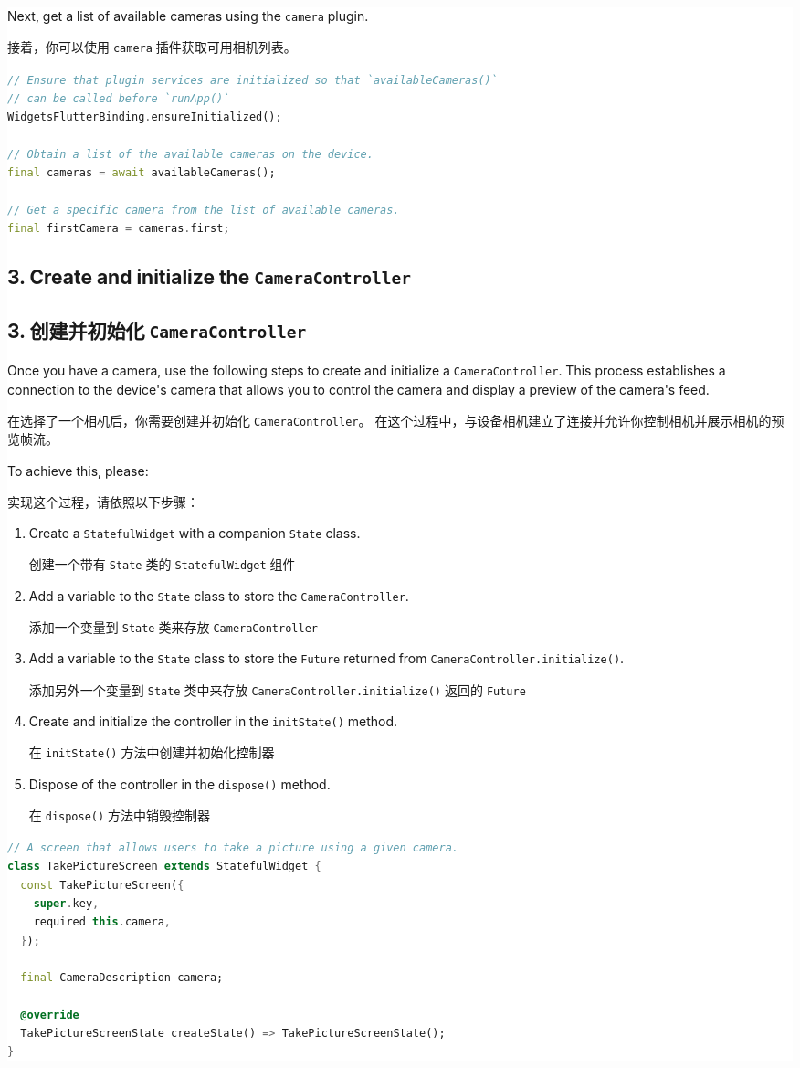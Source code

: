 Next, get a list of available cameras using the `camera` plugin.

接着，你可以使用 `camera` 插件获取可用相机列表。

<?code-excerpt "lib/main.dart (init)"?>
```dart
// Ensure that plugin services are initialized so that `availableCameras()`
// can be called before `runApp()`
WidgetsFlutterBinding.ensureInitialized();

// Obtain a list of the available cameras on the device.
final cameras = await availableCameras();

// Get a specific camera from the list of available cameras.
final firstCamera = cameras.first;
```

## 3. Create and initialize the `CameraController`

## 3. 创建并初始化 `CameraController`

Once you have a camera, use the following steps to
create and initialize a `CameraController`.
This process establishes a connection to
the device's camera that allows you to control the camera
and display a preview of the camera's feed.

在选择了一个相机后，你需要创建并初始化 `CameraController`。
在这个过程中，与设备相机建立了连接并允许你控制相机并展示相机的预览帧流。

To achieve this, please:

实现这个过程，请依照以下步骤：

  1. Create a `StatefulWidget` with a companion `State` class.

     创建一个带有 `State` 类的 `StatefulWidget` 组件

  2. Add a variable to the `State` class to store the `CameraController`.

     添加一个变量到 `State` 类来存放 `CameraController`

  3. Add a variable to the `State` class to store the `Future`
     returned from `CameraController.initialize()`.

     添加另外一个变量到 `State` 类中来存放
     `CameraController.initialize()` 返回的 `Future`

  4. Create and initialize the controller in the `initState()` method.

     在 `initState()` 方法中创建并初始化控制器

  5. Dispose of the controller in the `dispose()` method.

     在 `dispose()` 方法中销毁控制器

<?code-excerpt "lib/main_step3.dart (controller)"?>
```dart
// A screen that allows users to take a picture using a given camera.
class TakePictureScreen extends StatefulWidget {
  const TakePictureScreen({
    super.key,
    required this.camera,
  });

  final CameraDescription camera;

  @override
  TakePictureScreenState createState() => TakePictureScreenState();
}
```